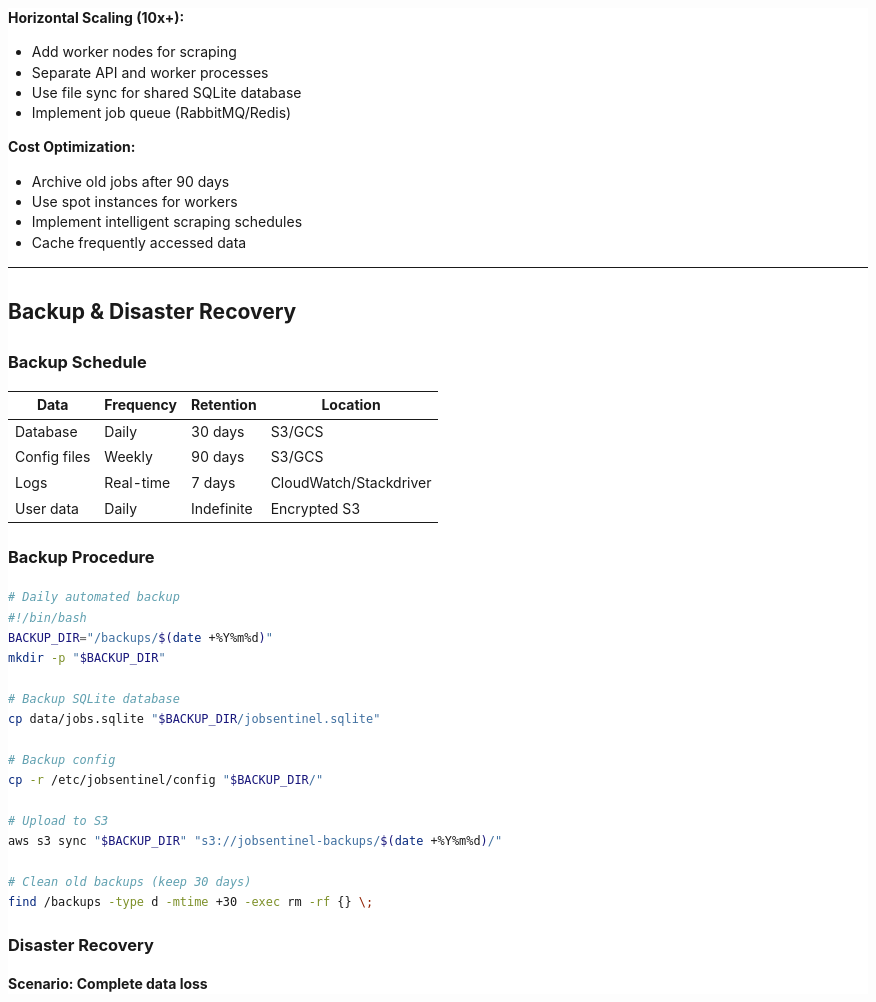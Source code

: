 **Horizontal Scaling (10x+):**
- Add worker nodes for scraping
- Separate API and worker processes
- Use file sync for shared SQLite database
- Implement job queue (RabbitMQ/Redis)

**Cost Optimization:**
- Archive old jobs after 90 days
- Use spot instances for workers
- Implement intelligent scraping schedules
- Cache frequently accessed data

---

## Backup & Disaster Recovery

### Backup Schedule

| Data | Frequency | Retention | Location |
|------|-----------|-----------|----------|
| Database | Daily | 30 days | S3/GCS |
| Config files | Weekly | 90 days | S3/GCS |
| Logs | Real-time | 7 days | CloudWatch/Stackdriver |
| User data | Daily | Indefinite | Encrypted S3 |

### Backup Procedure

```bash
# Daily automated backup
#!/bin/bash
BACKUP_DIR="/backups/$(date +%Y%m%d)"
mkdir -p "$BACKUP_DIR"

# Backup SQLite database
cp data/jobs.sqlite "$BACKUP_DIR/jobsentinel.sqlite"

# Backup config
cp -r /etc/jobsentinel/config "$BACKUP_DIR/"

# Upload to S3
aws s3 sync "$BACKUP_DIR" "s3://jobsentinel-backups/$(date +%Y%m%d)/"

# Clean old backups (keep 30 days)
find /backups -type d -mtime +30 -exec rm -rf {} \;
```

### Disaster Recovery

**Scenario: Complete data loss**
